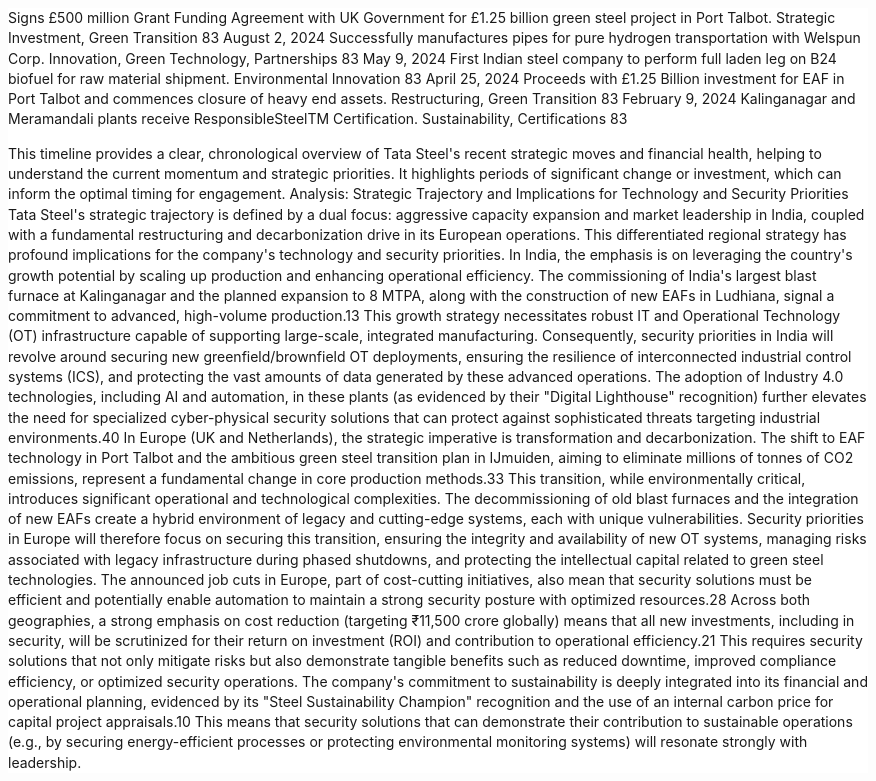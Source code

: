 Signs £500 million Grant Funding Agreement with UK Government for £1.25 billion green steel project in Port Talbot.
Strategic Investment, Green Transition
83
August 2, 2024
Successfully manufactures pipes for pure hydrogen transportation with Welspun Corp.
Innovation, Green Technology, Partnerships
83
May 9, 2024
First Indian steel company to perform full laden leg on B24 biofuel for raw material shipment.
Environmental Innovation
83
April 25, 2024
Proceeds with £1.25 Billion investment for EAF in Port Talbot and commences closure of heavy end assets.
Restructuring, Green Transition
83
February 9, 2024
Kalinganagar and Meramandali plants receive ResponsibleSteelTM Certification.
Sustainability, Certifications
83

This timeline provides a clear, chronological overview of Tata Steel's recent strategic moves and financial health, helping to understand the current momentum and strategic priorities. It highlights periods of significant change or investment, which can inform the optimal timing for engagement.
Analysis: Strategic Trajectory and Implications for Technology and Security Priorities
Tata Steel's strategic trajectory is defined by a dual focus: aggressive capacity expansion and market leadership in India, coupled with a fundamental restructuring and decarbonization drive in its European operations. This differentiated regional strategy has profound implications for the company's technology and security priorities.
In India, the emphasis is on leveraging the country's growth potential by scaling up production and enhancing operational efficiency. The commissioning of India's largest blast furnace at Kalinganagar and the planned expansion to 8 MTPA, along with the construction of new EAFs in Ludhiana, signal a commitment to advanced, high-volume production.13 This growth strategy necessitates robust IT and Operational Technology (OT) infrastructure capable of supporting large-scale, integrated manufacturing. Consequently, security priorities in India will revolve around securing new greenfield/brownfield OT deployments, ensuring the resilience of interconnected industrial control systems (ICS), and protecting the vast amounts of data generated by these advanced operations. The adoption of Industry 4.0 technologies, including AI and automation, in these plants (as evidenced by their "Digital Lighthouse" recognition) further elevates the need for specialized cyber-physical security solutions that can protect against sophisticated threats targeting industrial environments.40
In Europe (UK and Netherlands), the strategic imperative is transformation and decarbonization. The shift to EAF technology in Port Talbot and the ambitious green steel transition plan in IJmuiden, aiming to eliminate millions of tonnes of CO2 emissions, represent a fundamental change in core production methods.33 This transition, while environmentally critical, introduces significant operational and technological complexities. The decommissioning of old blast furnaces and the integration of new EAFs create a hybrid environment of legacy and cutting-edge systems, each with unique vulnerabilities. Security priorities in Europe will therefore focus on securing this transition, ensuring the integrity and availability of new OT systems, managing risks associated with legacy infrastructure during phased shutdowns, and protecting the intellectual capital related to green steel technologies. The announced job cuts in Europe, part of cost-cutting initiatives, also mean that security solutions must be efficient and potentially enable automation to maintain a strong security posture with optimized resources.28
Across both geographies, a strong emphasis on cost reduction (targeting ₹11,500 crore globally) means that all new investments, including in security, will be scrutinized for their return on investment (ROI) and contribution to operational efficiency.21 This requires security solutions that not only mitigate risks but also demonstrate tangible benefits such as reduced downtime, improved compliance efficiency, or optimized security operations. The company's commitment to sustainability is deeply integrated into its financial and operational planning, evidenced by its "Steel Sustainability Champion" recognition and the use of an internal carbon price for capital project appraisals.10 This means that security solutions that can demonstrate their contribution to sustainable operations (e.g., by securing energy-efficient processes or protecting environmental monitoring systems) will resonate strongly with leadership.